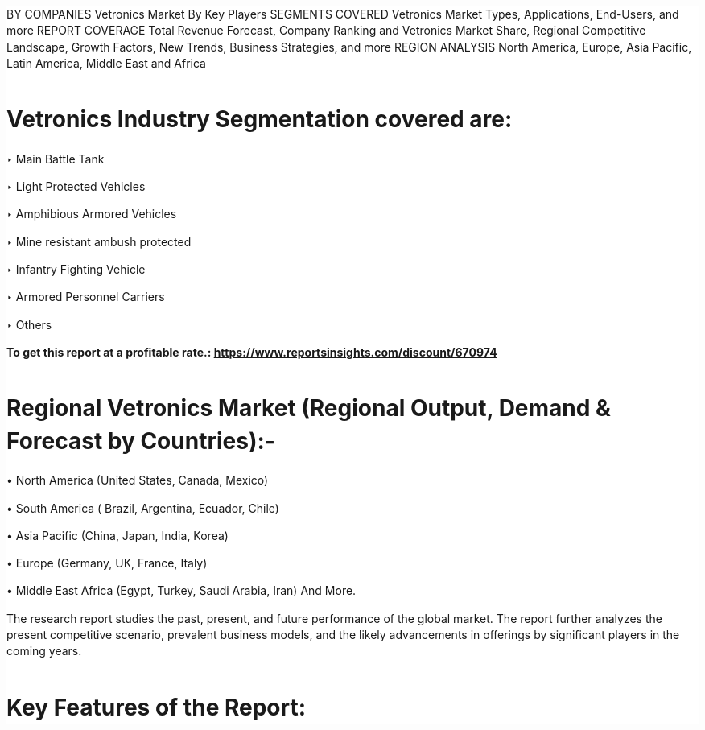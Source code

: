 <td>BY COMPANIES</td>
<td>Vetronics Market By Key Players</td>
</tr>
<tr>
<td>SEGMENTS COVERED</td>
<td>Vetronics Market Types, Applications, End-Users, and more</td>
</tr>
<tr>
<td>REPORT COVERAGE</td>
<td>Total Revenue Forecast, Company Ranking and Vetronics Market Share, Regional Competitive Landscape, Growth Factors, New Trends, Business Strategies, and more</td>
</tr>
<tr>
<td>REGION ANALYSIS</td>
<td>North America, Europe, Asia Pacific, Latin America, Middle East and Africa</td>
</tr>
</table>

# <strong>Vetronics Industry Segmentation covered are:</strong>

‣ Main Battle Tank

‣ Light Protected Vehicles

‣ Amphibious Armored Vehicles

‣ Mine resistant ambush protected

‣ Infantry Fighting Vehicle

‣ Armored Personnel Carriers

‣ Others

<strong>To get this report at a profitable rate.: <a href=https://www.reportsinsights.com/discount/670974>https://www.reportsinsights.com/discount/670974</a></strong>

# <strong>Regional Vetronics Market (Regional Output, Demand &amp; Forecast by Countries):-</strong>

• North America (United States, Canada, Mexico)

• South America ( Brazil, Argentina, Ecuador, Chile)

• Asia Pacific (China, Japan, India, Korea)

• Europe (Germany, UK, France, Italy)

• Middle East Africa (Egypt, Turkey, Saudi Arabia, Iran) And More.

The research report studies the past, present, and future performance of the global market. The report further analyzes the present competitive scenario, prevalent business models, and the likely advancements in offerings by significant players in the coming years.

# <strong>Key Features of the Report:</strong>
